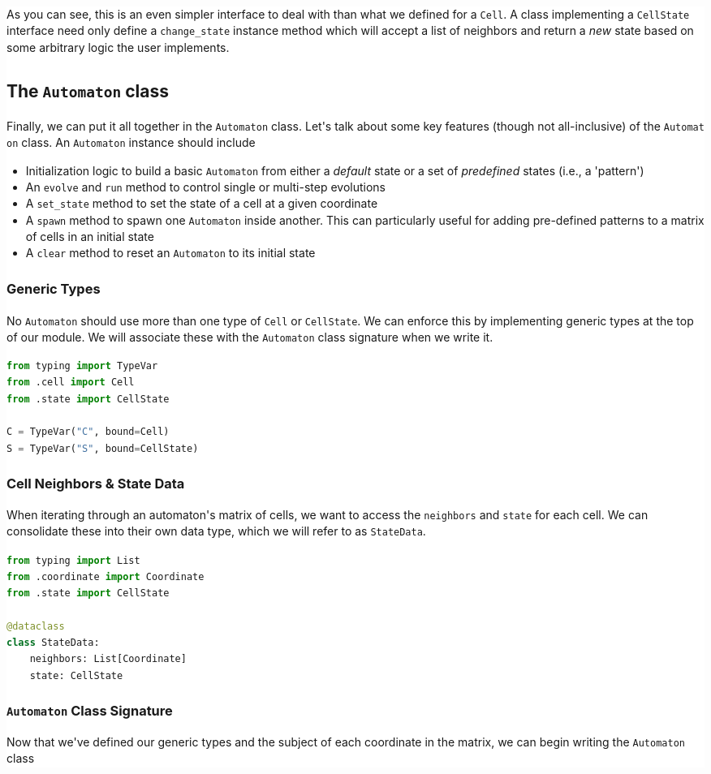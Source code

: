 As you can see, this is an even simpler interface to deal with than what we defined for a `Cell`. A class implementing a `CellState` interface need only define a `change_state` instance method which will accept a list of neighbors and return a _new_ state based on some arbitrary logic the user implements.

## The `Automaton` class

Finally, we can put it all together in the `Automaton` class. Let's talk about some key features (though not all-inclusive) of the `Automaton` class. An `Automaton` instance should include

- Initialization logic to build a basic `Automaton` from either a _default_ state or a set of _predefined_ states (i.e., a 'pattern')
- An `evolve` and `run` method to control single or multi-step evolutions
- A `set_state` method to set the state of a cell at a given coordinate
- A `spawn` method to spawn one `Automaton` inside another. This can particularly useful for adding pre-defined patterns to a matrix of cells in an initial state
- A `clear` method to reset an `Automaton` to its initial state

### Generic Types

No `Automaton` should use more than one type of `Cell` or `CellState`. We can enforce this by implementing generic types at the top of our module. We will associate these with the `Automaton` class signature when we write it.

```python
from typing import TypeVar
from .cell import Cell
from .state import CellState

C = TypeVar("C", bound=Cell)
S = TypeVar("S", bound=CellState)
```

### Cell Neighbors & State Data

When iterating through an automaton's matrix of cells, we want to access the `neighbors` and `state` for each cell. We can consolidate these into their own data type, which we will refer to as `StateData`.

```python
from typing import List
from .coordinate import Coordinate
from .state import CellState

@dataclass
class StateData:
    neighbors: List[Coordinate]
    state: CellState
```

### `Automaton` Class Signature

Now that we've defined our generic types and the subject of each coordinate in the matrix, we can begin writing the `Automaton` class
